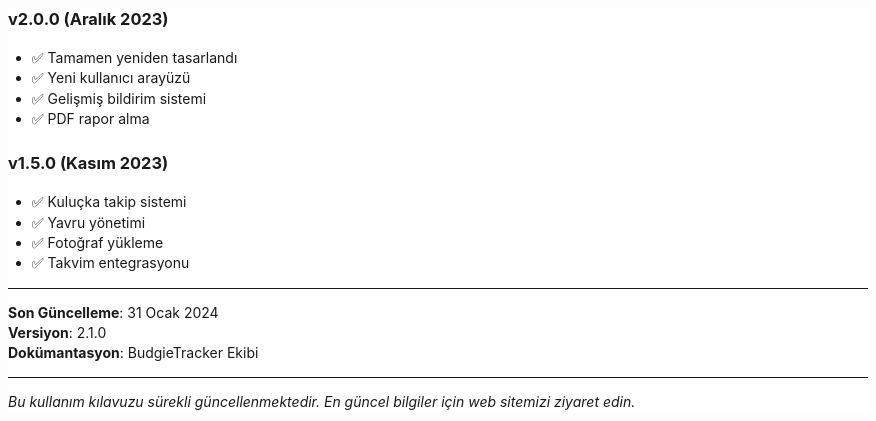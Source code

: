 ### v2.0.0 (Aralık 2023)
- ✅ Tamamen yeniden tasarlandı
- ✅ Yeni kullanıcı arayüzü
- ✅ Gelişmiş bildirim sistemi
- ✅ PDF rapor alma

### v1.5.0 (Kasım 2023)
- ✅ Kuluçka takip sistemi
- ✅ Yavru yönetimi
- ✅ Fotoğraf yükleme
- ✅ Takvim entegrasyonu

---

**Son Güncelleme**: 31 Ocak 2024  
**Versiyon**: 2.1.0  
**Dokümantasyon**: BudgieTracker Ekibi

---

*Bu kullanım kılavuzu sürekli güncellenmektedir. En güncel bilgiler için web sitemizi ziyaret edin.* 
